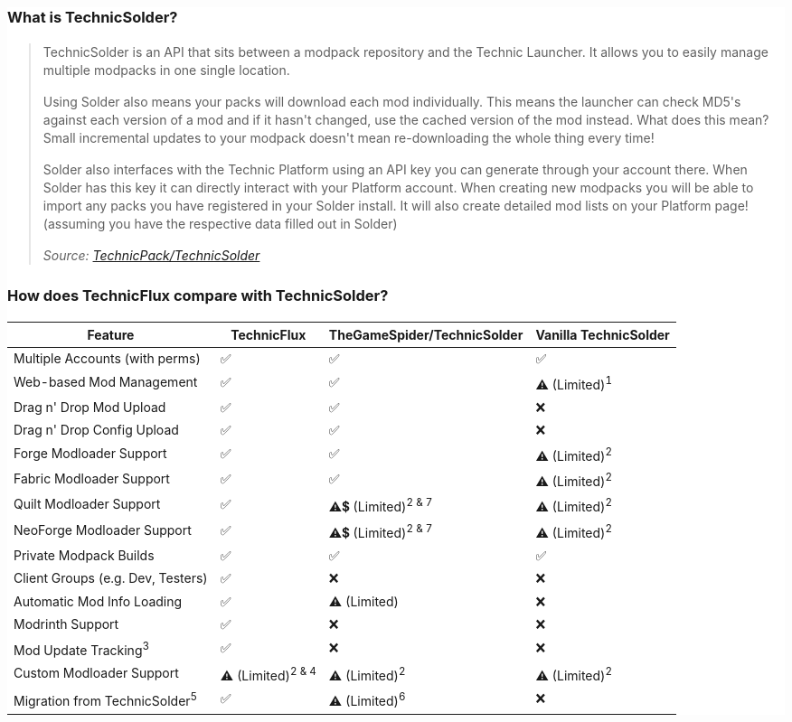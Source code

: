 
### What is TechnicSolder?
> TechnicSolder is an API that sits between a modpack repository and the Technic Launcher. It allows you to easily manage
> multiple modpacks in one single location.
>
> Using Solder also means your packs will download each mod individually. This means the launcher can check MD5's against
> each version of a mod and if it hasn't changed, use the cached version of the mod instead. What does this mean? Small
> incremental updates to your modpack doesn't mean re-downloading the whole thing every time!
>
> Solder also interfaces with the Technic Platform using an API key you can generate through your account there. When
> Solder has this key it can directly interact with your Platform account. When creating new modpacks you will be able
> to import any packs you have registered in your Solder install. It will also create detailed mod lists on your Platform
> page! (assuming you have the respective data filled out in Solder)
>
> *Source: [TechnicPack/TechnicSolder](https://github.com/TechnicPack/TechnicSolder#what-is-solder)*

### How does TechnicFlux compare with TechnicSolder?
| **Feature**                              | **TechnicFlux**              | TheGameSpider/TechnicSolder    | Vanilla TechnicSolder    |
|------------------------------------------|------------------------------|--------------------------------|--------------------------|
| Multiple Accounts (with perms)           | ✅                            | ✅                              | ✅                        |
| Web-based Mod Management                 | ✅                            | ✅                              | ⚠️ (Limited)<sup>1</sup> |
| Drag n' Drop Mod Upload                  | ✅                            | ✅                              | ❌                        |
| Drag n' Drop Config Upload               | ✅                            | ✅                              | ❌                        |
| Forge Modloader Support                  | ✅                            | ✅                              | ⚠️ (Limited)<sup>2</sup> |
| Fabric Modloader Support                 | ✅                            | ✅                              | ⚠️ (Limited)<sup>2</sup> |
| Quilt Modloader Support                  | ✅                            | ⚠️💲 (Limited)<sup>2 & 7</sup> | ⚠️ (Limited)<sup>2</sup> |
| NeoForge Modloader Support               | ✅                            | ⚠️💲 (Limited)<sup>2 & 7</sup> | ⚠️ (Limited)<sup>2</sup> |
| Private Modpack Builds                   | ✅                            | ✅                              | ✅                        |
| Client Groups (e.g. Dev, Testers)        | ✅                            | ❌                              | ❌                        |
| Automatic Mod Info Loading               | ✅                            | ⚠️ (Limited)                   | ❌                        |
| Modrinth Support                         | ✅                            | ❌                              | ❌                        |
| Mod Update Tracking<sup>3</sup>          | ✅                            | ❌                              | ❌                        |
| Custom Modloader Support                 | ⚠️ (Limited)<sup>2 & 4</sup> | ⚠️ (Limited)<sup>2</sup>       | ⚠️ (Limited)<sup>2</sup> |
| Migration from TechnicSolder<sup>5</sup> | ✅                            | ⚠️ (Limited)<sup>6</sup>       | ❌                        |
